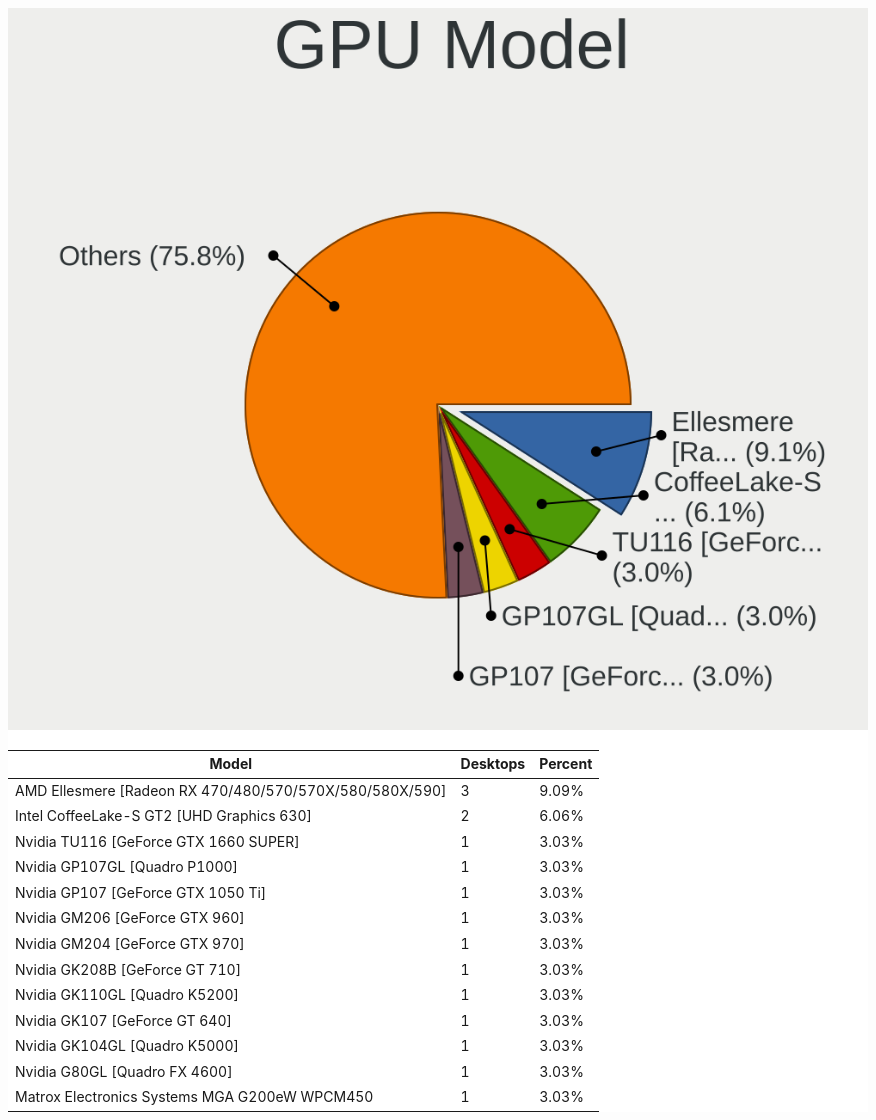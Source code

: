 ![GPU Model](./images/pie_chart/gpu_model.svg)


| Model                                                                                    | Desktops | Percent |
|------------------------------------------------------------------------------------------|----------|---------|
| AMD Ellesmere [Radeon RX 470/480/570/570X/580/580X/590]                                  | 3        | 9.09%   |
| Intel CoffeeLake-S GT2 [UHD Graphics 630]                                                | 2        | 6.06%   |
| Nvidia TU116 [GeForce GTX 1660 SUPER]                                                    | 1        | 3.03%   |
| Nvidia GP107GL [Quadro P1000]                                                            | 1        | 3.03%   |
| Nvidia GP107 [GeForce GTX 1050 Ti]                                                       | 1        | 3.03%   |
| Nvidia GM206 [GeForce GTX 960]                                                           | 1        | 3.03%   |
| Nvidia GM204 [GeForce GTX 970]                                                           | 1        | 3.03%   |
| Nvidia GK208B [GeForce GT 710]                                                           | 1        | 3.03%   |
| Nvidia GK110GL [Quadro K5200]                                                            | 1        | 3.03%   |
| Nvidia GK107 [GeForce GT 640]                                                            | 1        | 3.03%   |
| Nvidia GK104GL [Quadro K5000]                                                            | 1        | 3.03%   |
| Nvidia G80GL [Quadro FX 4600]                                                            | 1        | 3.03%   |
| Matrox Electronics Systems MGA G200eW WPCM450                                            | 1        | 3.03%   |
